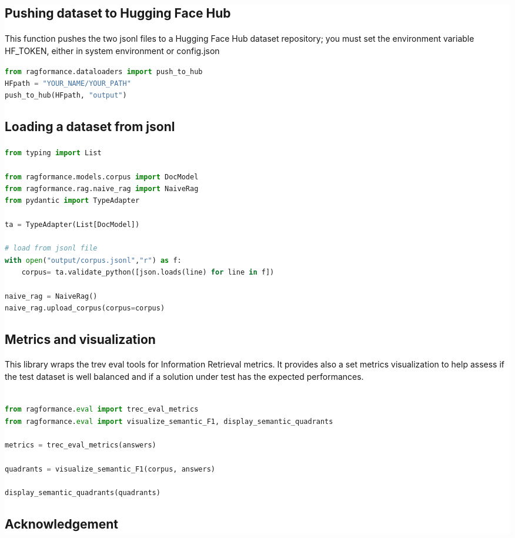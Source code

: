 
## Pushing dataset to Hugging Face Hub
This function pushes the two jsonl files to a Hugging Face Hub dataset repository; you must set the environment variable HF_TOKEN, either in system environment or config.json

``` python
from ragformance.dataloaders import push_to_hub
HFpath = "YOUR_NAME/YOUR_PATH"
push_to_hub(HFpath, "output")
```

## Loading a dataset from jsonl

```python
from typing import List

from ragformance.models.corpus import DocModel
from ragformance.rag.naive_rag import NaiveRag
from pydantic import TypeAdapter

ta = TypeAdapter(List[DocModel])

# load from jsonl file
with open("output/corpus.jsonl","r") as f:
    corpus= ta.validate_python([json.loads(line) for line in f])

naive_rag = NaiveRag()
naive_rag.upload_corpus(corpus=corpus)

```

## Metrics and visualization
This library wraps the trev eval tools for Information Retrieval metrics.
It provides also a set metrics visualization to help assess if the test dataset is well balanced and if a solution under test has the expected performances.

```python

from ragformance.eval import trec_eval_metrics
from ragformance.eval import visualize_semantic_F1, display_semantic_quadrants

metrics = trec_eval_metrics(answers)

quadrants = visualize_semantic_F1(corpus, answers)

display_semantic_quadrants(quadrants)

```


## Acknowledgement
